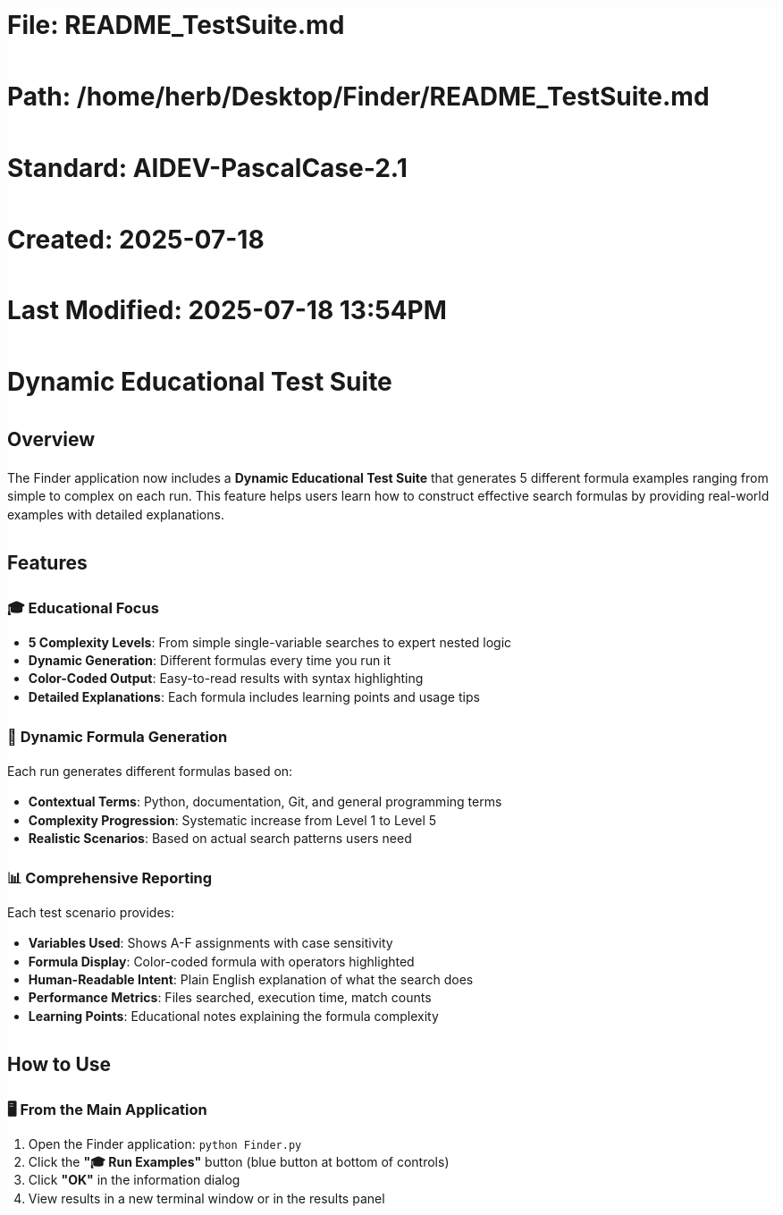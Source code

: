 # File: README_TestSuite.md
# Path: /home/herb/Desktop/Finder/README_TestSuite.md
# Standard: AIDEV-PascalCase-2.1
# Created: 2025-07-18
# Last Modified: 2025-07-18  13:54PM

# Dynamic Educational Test Suite

## Overview

The Finder application now includes a **Dynamic Educational Test Suite** that generates 5 different formula examples ranging from simple to complex on each run. This feature helps users learn how to construct effective search formulas by providing real-world examples with detailed explanations.

## Features

### 🎓 **Educational Focus**
- **5 Complexity Levels**: From simple single-variable searches to expert nested logic
- **Dynamic Generation**: Different formulas every time you run it
- **Color-Coded Output**: Easy-to-read results with syntax highlighting
- **Detailed Explanations**: Each formula includes learning points and usage tips

### 🔄 **Dynamic Formula Generation**
Each run generates different formulas based on:
- **Contextual Terms**: Python, documentation, Git, and general programming terms
- **Complexity Progression**: Systematic increase from Level 1 to Level 5
- **Realistic Scenarios**: Based on actual search patterns users need

### 📊 **Comprehensive Reporting**
Each test scenario provides:
- **Variables Used**: Shows A-F assignments with case sensitivity
- **Formula Display**: Color-coded formula with operators highlighted
- **Human-Readable Intent**: Plain English explanation of what the search does
- **Performance Metrics**: Files searched, execution time, match counts
- **Learning Points**: Educational notes explaining the formula complexity

## How to Use

### 🖥️ **From the Main Application**
1. Open the Finder application: `python Finder.py`
2. Click the **"🎓 Run Examples"** button (blue button at bottom of controls)
3. Click **"OK"** in the information dialog
4. View results in a new terminal window or in the results panel
